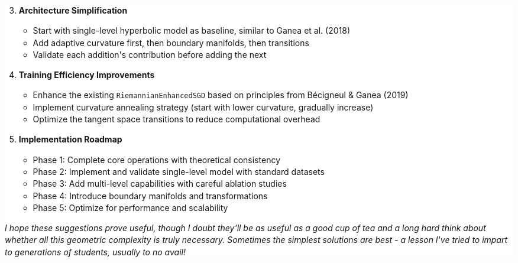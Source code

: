 3. **Architecture Simplification**
   - Start with single-level hyperbolic model as baseline, similar to Ganea et al. (2018)
   - Add adaptive curvature first, then boundary manifolds, then transitions
   - Validate each addition's contribution before adding the next

4. **Training Efficiency Improvements**
   - Enhance the existing `RiemannianEnhancedSGD` based on principles from Bécigneul & Ganea (2019)
   - Implement curvature annealing strategy (start with lower curvature, gradually increase)
   - Optimize the tangent space transitions to reduce computational overhead

5. **Implementation Roadmap**
   - Phase 1: Complete core operations with theoretical consistency
   - Phase 2: Implement and validate single-level model with standard datasets
   - Phase 3: Add multi-level capabilities with careful ablation studies
   - Phase 4: Introduce boundary manifolds and transformations
   - Phase 5: Optimize for performance and scalability

*I hope these suggestions prove useful, though I doubt they'll be as useful as a good cup of tea and a long hard think about whether all this geometric complexity is truly necessary. Sometimes the simplest solutions are best - a lesson I've tried to impart to generations of students, usually to no avail!*
